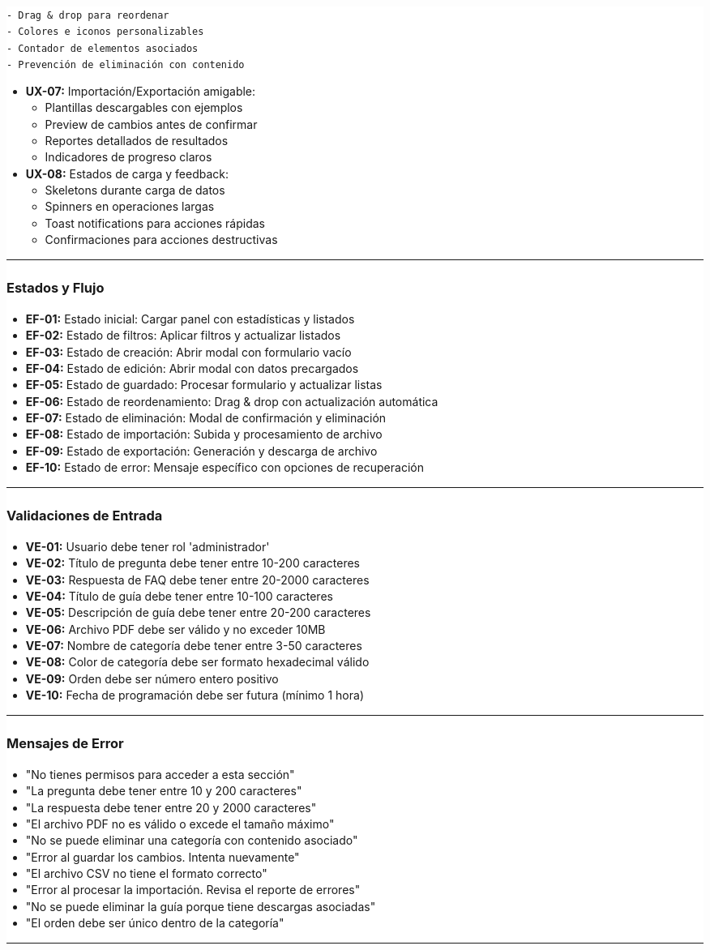     - Drag & drop para reordenar
    - Colores e iconos personalizables
    - Contador de elementos asociados
    - Prevención de eliminación con contenido
- **UX-07:** Importación/Exportación amigable:
    - Plantillas descargables con ejemplos
    - Preview de cambios antes de confirmar
    - Reportes detallados de resultados
    - Indicadores de progreso claros
- **UX-08:** Estados de carga y feedback:
    - Skeletons durante carga de datos
    - Spinners en operaciones largas
    - Toast notifications para acciones rápidas
    - Confirmaciones para acciones destructivas

---

### **Estados y Flujo**

- **EF-01:** Estado inicial: Cargar panel con estadísticas y listados
- **EF-02:** Estado de filtros: Aplicar filtros y actualizar listados
- **EF-03:** Estado de creación: Abrir modal con formulario vacío
- **EF-04:** Estado de edición: Abrir modal con datos precargados
- **EF-05:** Estado de guardado: Procesar formulario y actualizar listas
- **EF-06:** Estado de reordenamiento: Drag & drop con actualización automática
- **EF-07:** Estado de eliminación: Modal de confirmación y eliminación
- **EF-08:** Estado de importación: Subida y procesamiento de archivo
- **EF-09:** Estado de exportación: Generación y descarga de archivo
- **EF-10:** Estado de error: Mensaje específico con opciones de recuperación

---

### **Validaciones de Entrada**

- **VE-01:** Usuario debe tener rol 'administrador'
- **VE-02:** Título de pregunta debe tener entre 10-200 caracteres
- **VE-03:** Respuesta de FAQ debe tener entre 20-2000 caracteres
- **VE-04:** Título de guía debe tener entre 10-100 caracteres
- **VE-05:** Descripción de guía debe tener entre 20-200 caracteres
- **VE-06:** Archivo PDF debe ser válido y no exceder 10MB
- **VE-07:** Nombre de categoría debe tener entre 3-50 caracteres
- **VE-08:** Color de categoría debe ser formato hexadecimal válido
- **VE-09:** Orden debe ser número entero positivo
- **VE-10:** Fecha de programación debe ser futura (mínimo 1 hora)

---

### **Mensajes de Error**

- "No tienes permisos para acceder a esta sección"
- "La pregunta debe tener entre 10 y 200 caracteres"
- "La respuesta debe tener entre 20 y 2000 caracteres"
- "El archivo PDF no es válido o excede el tamaño máximo"
- "No se puede eliminar una categoría con contenido asociado"
- "Error al guardar los cambios. Intenta nuevamente"
- "El archivo CSV no tiene el formato correcto"
- "Error al procesar la importación. Revisa el reporte de errores"
- "No se puede eliminar la guía porque tiene descargas asociadas"
- "El orden debe ser único dentro de la categoría"

---
